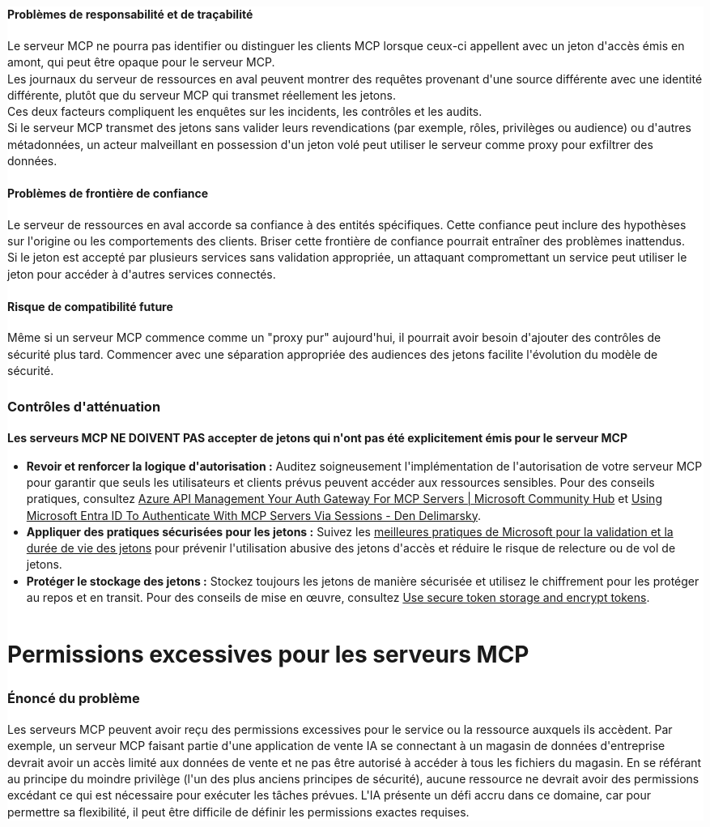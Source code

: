 #### Problèmes de responsabilité et de traçabilité
Le serveur MCP ne pourra pas identifier ou distinguer les clients MCP lorsque ceux-ci appellent avec un jeton d'accès émis en amont, qui peut être opaque pour le serveur MCP.  
Les journaux du serveur de ressources en aval peuvent montrer des requêtes provenant d'une source différente avec une identité différente, plutôt que du serveur MCP qui transmet réellement les jetons.  
Ces deux facteurs compliquent les enquêtes sur les incidents, les contrôles et les audits.  
Si le serveur MCP transmet des jetons sans valider leurs revendications (par exemple, rôles, privilèges ou audience) ou d'autres métadonnées, un acteur malveillant en possession d'un jeton volé peut utiliser le serveur comme proxy pour exfiltrer des données.

#### Problèmes de frontière de confiance
Le serveur de ressources en aval accorde sa confiance à des entités spécifiques. Cette confiance peut inclure des hypothèses sur l'origine ou les comportements des clients. Briser cette frontière de confiance pourrait entraîner des problèmes inattendus.  
Si le jeton est accepté par plusieurs services sans validation appropriée, un attaquant compromettant un service peut utiliser le jeton pour accéder à d'autres services connectés.

#### Risque de compatibilité future
Même si un serveur MCP commence comme un "proxy pur" aujourd'hui, il pourrait avoir besoin d'ajouter des contrôles de sécurité plus tard. Commencer avec une séparation appropriée des audiences des jetons facilite l'évolution du modèle de sécurité.

### Contrôles d'atténuation

**Les serveurs MCP NE DOIVENT PAS accepter de jetons qui n'ont pas été explicitement émis pour le serveur MCP**

- **Revoir et renforcer la logique d'autorisation :** Auditez soigneusement l'implémentation de l'autorisation de votre serveur MCP pour garantir que seuls les utilisateurs et clients prévus peuvent accéder aux ressources sensibles. Pour des conseils pratiques, consultez [Azure API Management Your Auth Gateway For MCP Servers | Microsoft Community Hub](https://techcommunity.microsoft.com/blog/integrationsonazureblog/azure-api-management-your-auth-gateway-for-mcp-servers/4402690) et [Using Microsoft Entra ID To Authenticate With MCP Servers Via Sessions - Den Delimarsky](https://den.dev/blog/mcp-server-auth-entra-id-session/).
- **Appliquer des pratiques sécurisées pour les jetons :** Suivez les [meilleures pratiques de Microsoft pour la validation et la durée de vie des jetons](https://learn.microsoft.com/en-us/entra/identity-platform/access-tokens) pour prévenir l'utilisation abusive des jetons d'accès et réduire le risque de relecture ou de vol de jetons.
- **Protéger le stockage des jetons :** Stockez toujours les jetons de manière sécurisée et utilisez le chiffrement pour les protéger au repos et en transit. Pour des conseils de mise en œuvre, consultez [Use secure token storage and encrypt tokens](https://youtu.be/uRdX37EcCwg?si=6fSChs1G4glwXRy2).

# Permissions excessives pour les serveurs MCP

### Énoncé du problème
Les serveurs MCP peuvent avoir reçu des permissions excessives pour le service ou la ressource auxquels ils accèdent. Par exemple, un serveur MCP faisant partie d'une application de vente IA se connectant à un magasin de données d'entreprise devrait avoir un accès limité aux données de vente et ne pas être autorisé à accéder à tous les fichiers du magasin. En se référant au principe du moindre privilège (l'un des plus anciens principes de sécurité), aucune ressource ne devrait avoir des permissions excédant ce qui est nécessaire pour exécuter les tâches prévues. L'IA présente un défi accru dans ce domaine, car pour permettre sa flexibilité, il peut être difficile de définir les permissions exactes requises.
